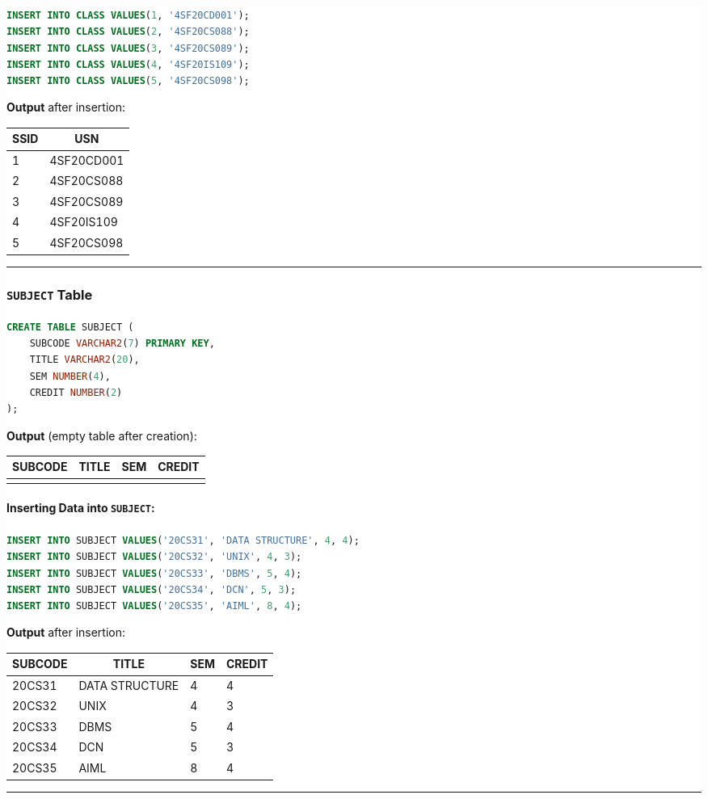 ```sql
INSERT INTO CLASS VALUES(1, '4SF20CD001');
INSERT INTO CLASS VALUES(2, '4SF20CS088');
INSERT INTO CLASS VALUES(3, '4SF20CS089');
INSERT INTO CLASS VALUES(4, '4SF20IS109');
INSERT INTO CLASS VALUES(5, '4SF20CS098');
```

**Output** after insertion:

| SSID | USN          |
|------|--------------|
| 1    | 4SF20CD001   |
| 2    | 4SF20CS088   |
| 3    | 4SF20CS089   |
| 4    | 4SF20IS109   |
| 5    | 4SF20CS098   |

---

### `SUBJECT` Table

```sql
CREATE TABLE SUBJECT (
    SUBCODE VARCHAR2(7) PRIMARY KEY,
    TITLE VARCHAR2(20),
    SEM NUMBER(4),
    CREDIT NUMBER(2)
);
```

**Output** (empty table after creation):

| SUBCODE | TITLE        | SEM | CREDIT |
|---------|--------------|-----|--------|
|         |              |     |        |

#### Inserting Data into `SUBJECT`:

```sql
INSERT INTO SUBJECT VALUES('20CS31', 'DATA STRUCTURE', 4, 4);
INSERT INTO SUBJECT VALUES('20CS32', 'UNIX', 4, 3);
INSERT INTO SUBJECT VALUES('20CS33', 'DBMS', 5, 4);
INSERT INTO SUBJECT VALUES('20CS34', 'DCN', 5, 3);
INSERT INTO SUBJECT VALUES('20CS35', 'AIML', 8, 4);
```

**Output** after insertion:

| SUBCODE | TITLE           | SEM | CREDIT |
|---------|-----------------|-----|--------|
| 20CS31  | DATA STRUCTURE  | 4   | 4      |
| 20CS32  | UNIX            | 4   | 3      |
| 20CS33  | DBMS            | 5   | 4      |
| 20CS34  | DCN             | 5   | 3      |
| 20CS35  | AIML            | 8   | 4      |

---